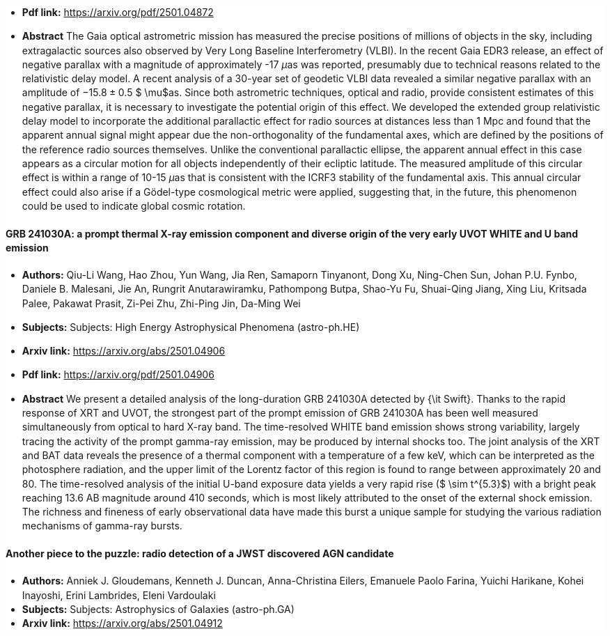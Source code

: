  - **Pdf link:** https://arxiv.org/pdf/2501.04872

 - **Abstract**
 The Gaia optical astrometric mission has measured the precise positions of millions of objects in the sky, including extragalactic sources also observed by Very Long Baseline Interferometry (VLBI). In the recent Gaia EDR3 release, an effect of negative parallax with a magnitude of approximately -17 $\mu$as was reported, presumably due to technical reasons related to the relativistic delay model. A recent analysis of a 30-year set of geodetic VLBI data revealed a similar negative parallax with an amplitude of $-15.8 \pm 0.5$ $ \mu$as. Since both astrometric techniques, optical and radio, provide consistent estimates of this negative parallax, it is necessary to investigate the potential origin of this effect. We developed the extended group relativistic delay model to incorporate the additional parallactic effect for radio sources at distances less than 1 Mpc and found that the apparent annual signal might appear due the non-orthogonality of the fundamental axes, which are defined by the positions of the reference radio sources themselves. Unlike the conventional parallactic ellipse, the apparent annual effect in this case appears as a circular motion for all objects independently of their ecliptic latitude. The measured amplitude of this circular effect is within a range of 10-15 $\mu$as that is consistent with the ICRF3 stability of the fundamental axis. This annual circular effect could also arise if a Gödel-type cosmological metric were applied, suggesting that, in the future, this phenomenon could be used to indicate global cosmic rotation.
#### GRB 241030A: a prompt thermal X-ray emission component and diverse origin of the very early UVOT WHITE and U band emission
 - **Authors:** Qiu-Li Wang, Hao Zhou, Yun Wang, Jia Ren, Samaporn Tinyanont, Dong Xu, Ning-Chen Sun, Johan P.U. Fynbo, Daniele B. Malesani, Jie An, Rungrit Anutarawiramku, Pathompong Butpa, Shao-Yu Fu, Shuai-Qing Jiang, Xing Liu, Kritsada Palee, Pakawat Prasit, Zi-Pei Zhu, Zhi-Ping Jin, Da-Ming Wei
 - **Subjects:** Subjects:
High Energy Astrophysical Phenomena (astro-ph.HE)
 - **Arxiv link:** https://arxiv.org/abs/2501.04906

 - **Pdf link:** https://arxiv.org/pdf/2501.04906

 - **Abstract**
 We present a detailed analysis of the long-duration GRB 241030A detected by {\it Swift}. Thanks to the rapid response of XRT and UVOT, the strongest part of the prompt emission of GRB 241030A has been well measured simultaneously from optical to hard X-ray band. The time-resolved WHITE band emission shows strong variability, largely tracing the activity of the prompt gamma-ray emission, may be produced by internal shocks too. The joint analysis of the XRT and BAT data reveals the presence of a thermal component with a temperature of a few keV, which can be interpreted as the photosphere radiation, and the upper limit of the Lorentz factor of this region is found to range between approximately 20 and 80. The time-resolved analysis of the initial U-band exposure data yields a very rapid rise ($ \sim t^{5.3}$) with a bright peak reaching 13.6 AB magnitude around 410 seconds, which is most likely attributed to the onset of the external shock emission. The richness and fineness of early observational data have made this burst a unique sample for studying the various radiation mechanisms of gamma-ray bursts.
#### Another piece to the puzzle: radio detection of a JWST discovered AGN candidate
 - **Authors:** Anniek J. Gloudemans, Kenneth J. Duncan, Anna-Christina Eilers, Emanuele Paolo Farina, Yuichi Harikane, Kohei Inayoshi, Erini Lambrides, Eleni Vardoulaki
 - **Subjects:** Subjects:
Astrophysics of Galaxies (astro-ph.GA)
 - **Arxiv link:** https://arxiv.org/abs/2501.04912
